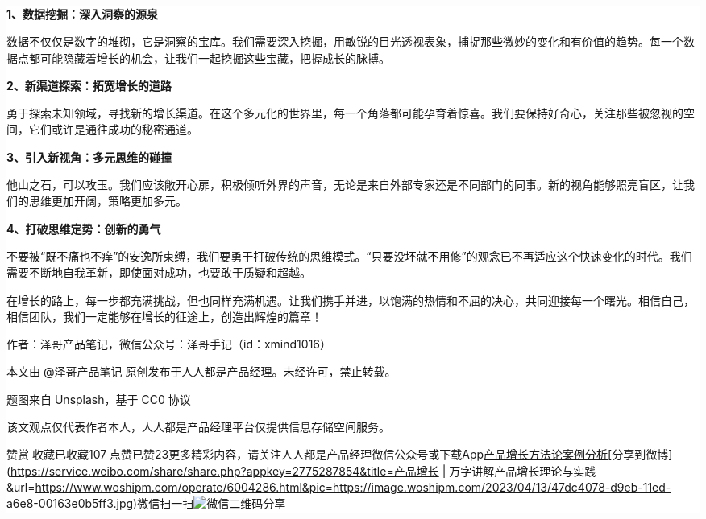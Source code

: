 **1、数据挖掘：深入洞察的源泉**

数据不仅仅是数字的堆砌，它是洞察的宝库。我们需要深入挖掘，用敏锐的目光透视表象，捕捉那些微妙的变化和有价值的趋势。每一个数据点都可能隐藏着增长的机会，让我们一起挖掘这些宝藏，把握成长的脉搏。

**2、新渠道探索：拓宽增长的道路**

勇于探索未知领域，寻找新的增长渠道。在这个多元化的世界里，每一个角落都可能孕育着惊喜。我们要保持好奇心，关注那些被忽视的空间，它们或许是通往成功的秘密通道。

**3、引入新视角：多元思维的碰撞**

他山之石，可以攻玉。我们应该敞开心扉，积极倾听外界的声音，无论是来自外部专家还是不同部门的同事。新的视角能够照亮盲区，让我们的思维更加开阔，策略更加多元。

**4、打破思维定势：创新的勇气**

不要被“既不痛也不痒”的安逸所束缚，我们要勇于打破传统的思维模式。“只要没坏就不用修”的观念已不再适应这个快速变化的时代。我们需要不断地自我革新，即使面对成功，也要敢于质疑和超越。

在增长的路上，每一步都充满挑战，但也同样充满机遇。让我们携手并进，以饱满的热情和不屈的决心，共同迎接每一个曙光。相信自己，相信团队，我们一定能够在增长的征途上，创造出辉煌的篇章！

作者：泽哥产品笔记，微信公众号：泽哥手记（id：xmind1016）

本文由 @泽哥产品笔记 原创发布于人人都是产品经理。未经许可，禁止转载。

题图来自 Unsplash，基于 CC0 协议

该文观点仅代表作者本人，人人都是产品经理平台仅提供信息存储空间服务。

赞赏 收藏已收藏107 点赞已赞23更多精彩内容，请关注人人都是产品经理微信公众号或下载App[产品增长](https://www.woshipm.com/tag/%e4%ba%a7%e5%93%81%e5%a2%9e%e9%95%bf)[方法论](https://www.woshipm.com/tag/%e6%96%b9%e6%b3%95%e8%ae%ba)[案例分析](https://www.woshipm.com/tag/%e6%a1%88%e4%be%8b%e5%88%86%e6%9e%90)[分享到微博](https://service.weibo.com/share/share.php?appkey=2775287854&title=产品增长 | 万字讲解产品增长理论与实践&url=https://www.woshipm.com/operate/6004286.html&pic=https://image.woshipm.com/2023/04/13/47dc4078-d9eb-11ed-a6e8-00163e0b5ff3.jpg)微信扫一扫![微信二维码](https://api.pwmqr.com/qrcode/create/?url=https://www.woshipm.com/operate/6004286.html)分享